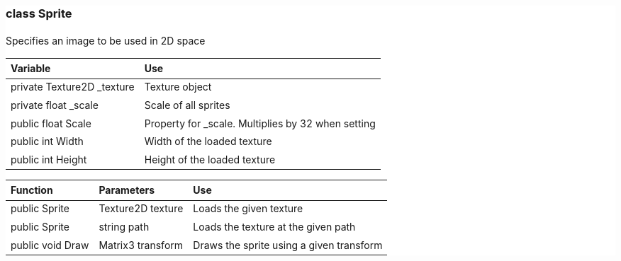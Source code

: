 ### class Sprite
Specifies an image to be used in 2D space

Variable | Use
:--------|:----
private Texture2D _texture | Texture object
private float _scale       | Scale of all sprites
public float Scale         | Property for _scale. Multiplies by 32 when setting
public int Width           | Width of the loaded texture
public int Height          | Height of the loaded texture

Function | Parameters | Use
:--------|:-----------|:----
public Sprite    | Texture2D texture | Loads the given texture
public Sprite    | string path       | Loads the texture at the given path
public void Draw | Matrix3 transform | Draws the sprite using a given transform

